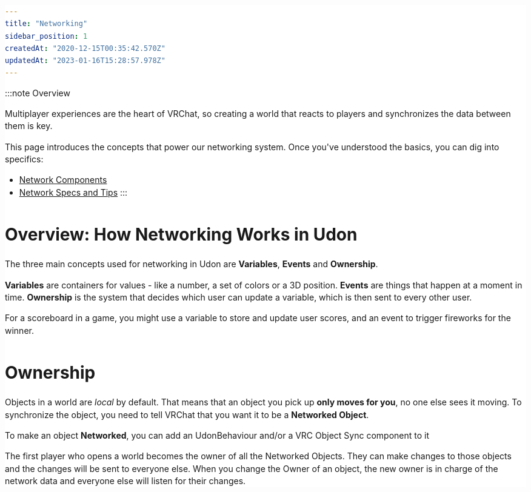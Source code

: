 ```yaml
---
title: "Networking"
sidebar_position: 1
createdAt: "2020-12-15T00:35:42.570Z"
updatedAt: "2023-01-16T15:28:57.978Z"
---
```

:::note Overview

Multiplayer experiences are the heart of VRChat, so creating a world that reacts to players and synchronizes the data between them is key.

This page introduces the concepts that power our networking system. Once you've understood the basics, you can dig into specifics:
* [Network Components](/worlds/udon/networking/network-components)
* [Network Specs and Tips](/worlds/udon/networking/network-details)
:::

# Overview: How Networking Works in Udon

<iframe class="embedly-embed" src="//cdn.embedly.com/widgets/media.html?src=https%3A%2F%2Fwww.youtube.com%2Fembed%2FMb6ZYBEhxiI%3Flist%3DPLe9XHNvXcouQjg5GULWGLj1tMzeythnQi&display_name=YouTube&url=https%3A%2F%2Fwww.youtube.com%2Fwatch%3Fv%3DMb6ZYBEhxiI&image=https%3A%2F%2Fi.ytimg.com%2Fvi%2FMb6ZYBEhxiI%2Fhqdefault.jpg&key=f2aa6fc3595946d0afc3d76cbbd25dc3&type=text%2Fhtml&schema=youtube" width="854" height="480" scrolling="no" title="YouTube embed" frameborder="0" allow="autoplay; fullscreen" allowfullscreen="true"></iframe>

The three main concepts used for networking in Udon are **Variables**, **Events** and **Ownership**.

**Variables** are containers for values - like a number, a set of colors or a 3D position.
**Events** are things that happen at a moment in time.
**Ownership** is the system that decides which user can update a variable, which is then sent to every other user.

For a scoreboard in a game, you might use a variable to store and update user scores, and an event to trigger fireworks for the winner.

# Ownership

Objects in a world are *local* by default. That means that an object you pick up **only moves for you**, no one else sees it moving. To synchronize the object, you need to tell VRChat that you want it to be a **Networked Object**.

To make an object **Networked**, you can add an UdonBehaviour and/or a VRC Object Sync component to it

The first player who opens a world becomes the owner of all the Networked Objects. They can make changes to those objects and the changes will be sent to everyone else. When you change the Owner of an object, the new owner is in charge of the network data and everyone else will listen for their changes.
